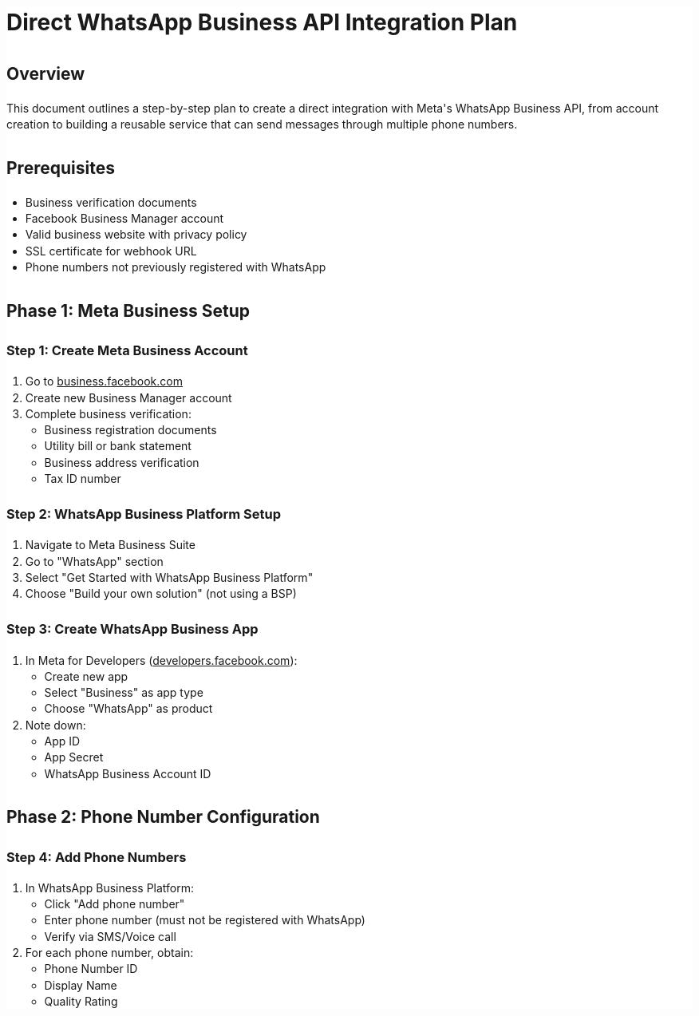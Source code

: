 # Direct WhatsApp Business API Integration Plan

## Overview
This document outlines a step-by-step plan to create a direct integration with Meta's WhatsApp Business API, from account creation to building a reusable service that can send messages through multiple phone numbers.

## Prerequisites
- Business verification documents
- Facebook Business Manager account
- Valid business website with privacy policy
- SSL certificate for webhook URL
- Phone numbers not previously registered with WhatsApp

## Phase 1: Meta Business Setup

### Step 1: Create Meta Business Account
1. Go to [business.facebook.com](https://business.facebook.com)
2. Create new Business Manager account
3. Complete business verification:
   - Business registration documents
   - Utility bill or bank statement
   - Business address verification
   - Tax ID number

### Step 2: WhatsApp Business Platform Setup
1. Navigate to Meta Business Suite
2. Go to "WhatsApp" section
3. Select "Get Started with WhatsApp Business Platform"
4. Choose "Build your own solution" (not using a BSP)

### Step 3: Create WhatsApp Business App
1. In Meta for Developers ([developers.facebook.com](https://developers.facebook.com)):
   - Create new app
   - Select "Business" as app type
   - Choose "WhatsApp" as product
2. Note down:
   - App ID
   - App Secret
   - WhatsApp Business Account ID

## Phase 2: Phone Number Configuration

### Step 4: Add Phone Numbers
1. In WhatsApp Business Platform:
   - Click "Add phone number"
   - Enter phone number (must not be registered with WhatsApp)
   - Verify via SMS/Voice call
2. For each phone number, obtain:
   - Phone Number ID
   - Display Name
   - Quality Rating
